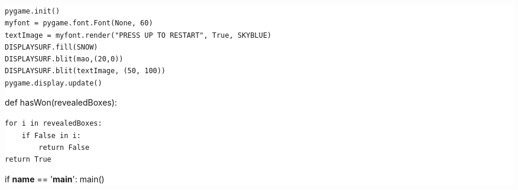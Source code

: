     pygame.init()
    myfont = pygame.font.Font(None, 60)
    textImage = myfont.render("PRESS UP TO RESTART", True, SKYBLUE)
    DISPLAYSURF.fill(SNOW)
    DISPLAYSURF.blit(mao,(20,0))
    DISPLAYSURF.blit(textImage, (50, 100))
    pygame.display.update()

def hasWon(revealedBoxes):
    
    for i in revealedBoxes:
        if False in i:
            return False  
    return True


if __name__ == '__main__':
    main()
